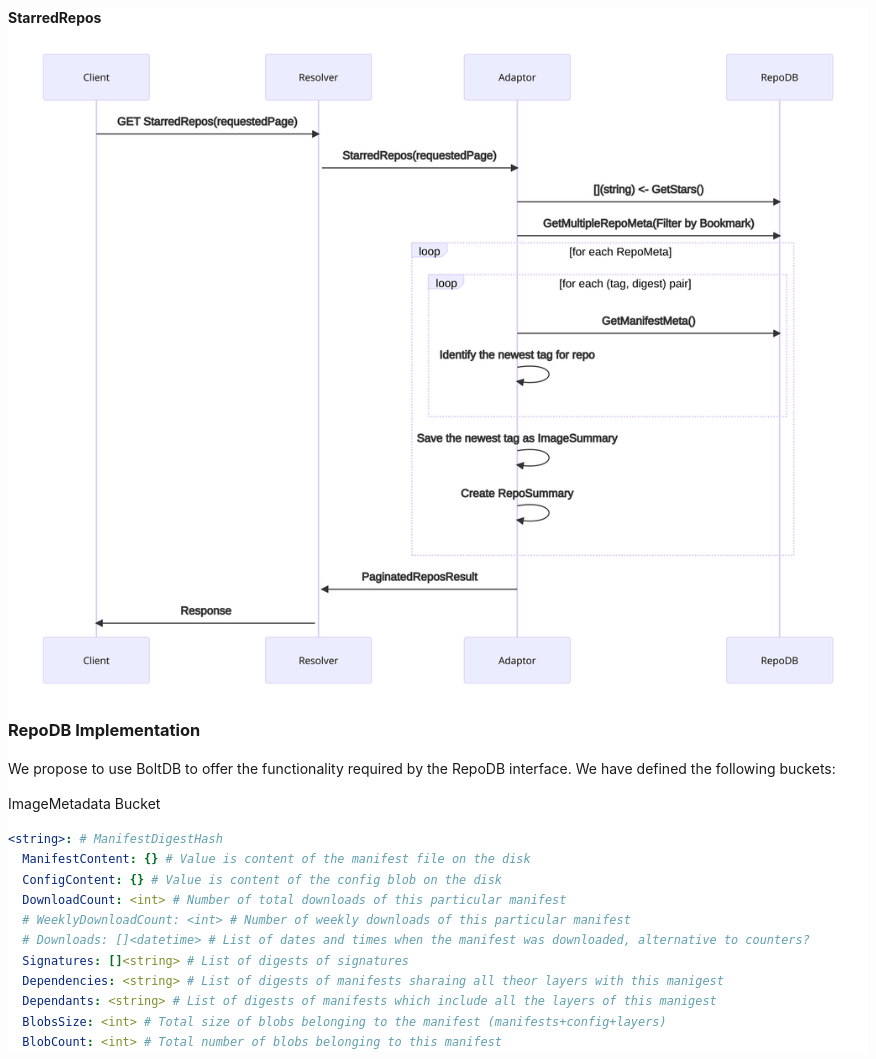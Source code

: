 #### StarredRepos
![Can't find image](./images/StarredRepos.svg)

### RepoDB Implementation

We propose to use BoltDB to offer the functionality required by the RepoDB interface. We have defined the following buckets:

ImageMetadata Bucket

```yaml
<string>: # ManifestDigestHash
  ManifestContent: {} # Value is content of the manifest file on the disk
  ConfigContent: {} # Value is content of the config blob on the disk 
  DownloadCount: <int> # Number of total downloads of this particular manifest
  # WeeklyDownloadCount: <int> # Number of weekly downloads of this particular manifest
  # Downloads: []<datetime> # List of dates and times when the manifest was downloaded, alternative to counters?
  Signatures: []<string> # List of digests of signatures
  Dependencies: <string> # List of digests of manifests sharaing all theor layers with this manigest
  Dependants: <string> # List of digests of manifests which include all the layers of this manigest
  BlobsSize: <int> # Total size of blobs belonging to the manifest (manifests+config+layers)
  BlobCount: <int> # Total number of blobs belonging to this manifest
```
